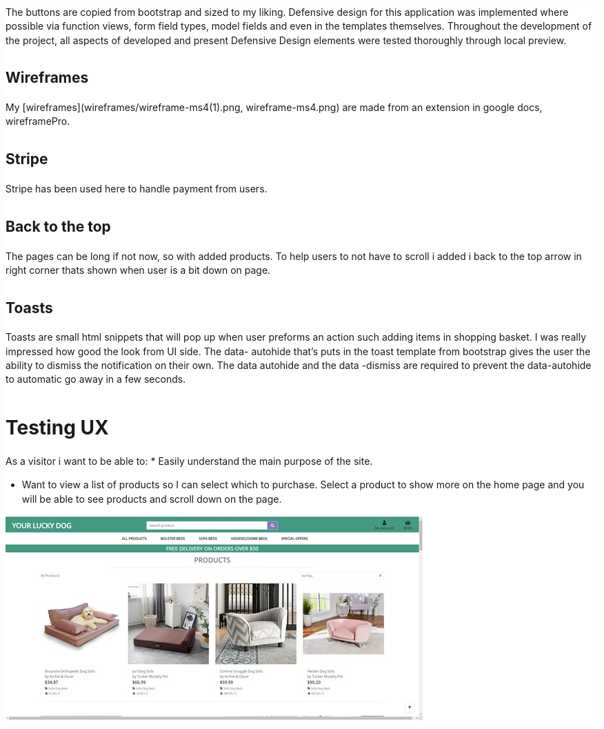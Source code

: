The buttons are copied from bootstrap and sized to my liking.
Defensive design for this application was implemented where possible via function views, form field types, model fields and even in the templates themselves. Throughout the development of the project, all aspects of developed and present Defensive Design elements were tested thoroughly  through local preview.

## Wireframes

My [wireframes](wireframes/wireframe-ms4(1).png, wireframe-ms4.png) are made from an extension in google docs, wireframePro.

## Stripe

Stripe has been used here to handle payment from users.

## Back to the top 

The pages can be long if not now, so with added products. To help users to not have to scroll i added i back to the top arrow in right corner thats shown when user is a bit down on page.

## Toasts

Toasts are small html snippets that will pop up when user preforms an action such adding items in shopping basket. I was really impressed how good the look from UI side. The data- autohide that’s puts in the toast template from bootstrap gives the user the ability to dismiss the notification on their own. The data autohide and the data -dismiss are required to prevent the data-autohide to automatic go away in a few seconds.

# Testing UX

As a visitor i want to be able to:                                                                                                                                       * Easily understand the main purpose of the site.
* Want to view a list of products so I can select which to purchase.
Select a product to show more on the home page and you will be able to see products and scroll down on the page.
  
  
![allproductpage](imagesreadme4/allproductspage.jpg)
